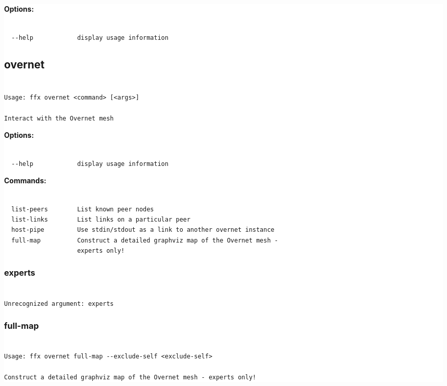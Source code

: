 __Options:__

```none {: style="white-space: break-spaces;" .devsite-disable-click-to-copy}

  --help            display usage information

```

## overnet

```none {: style="white-space: break-spaces;" .devsite-disable-click-to-copy}

Usage: ffx overnet <command> [<args>]

Interact with the Overnet mesh

```

__Options:__

```none {: style="white-space: break-spaces;" .devsite-disable-click-to-copy}

  --help            display usage information

```

__Commands:__

```none {: style="white-space: break-spaces;" .devsite-disable-click-to-copy}

  list-peers        List known peer nodes
  list-links        List links on a particular peer
  host-pipe         Use stdin/stdout as a link to another overnet instance
  full-map          Construct a detailed graphviz map of the Overnet mesh -
                    experts only!

```

### experts

```none {: style="white-space: break-spaces;" .devsite-disable-click-to-copy}

Unrecognized argument: experts

```

### full-map

```none {: style="white-space: break-spaces;" .devsite-disable-click-to-copy}

Usage: ffx overnet full-map --exclude-self <exclude-self>

Construct a detailed graphviz map of the Overnet mesh - experts only!

```
